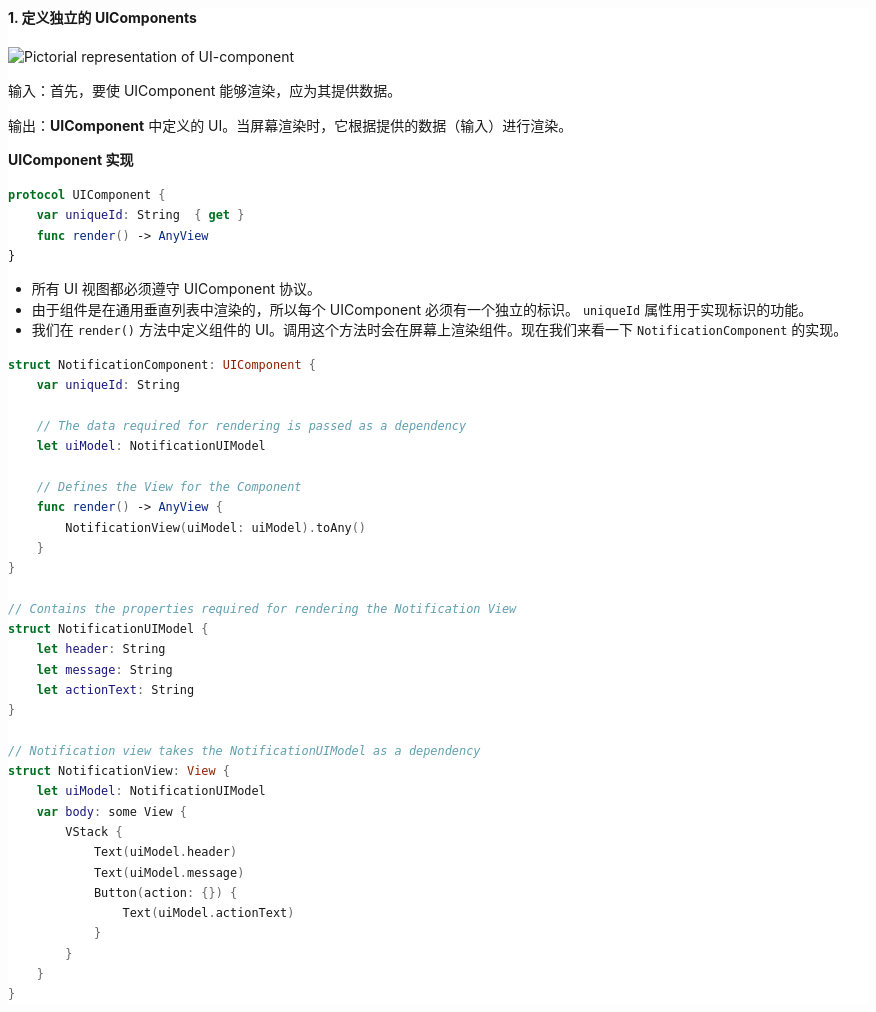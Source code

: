 #### 1. 定义独立的 UIComponents

![Pictorial representation of UI-component](https://cdn-images-1.medium.com/max/2872/1*vaTfkYDRJuPnUQm8nYskgQ.png)

输入：首先，要使 UIComponent 能够渲染，应为其提供数据。

输出：**UIComponent** 中定义的 UI。当屏幕渲染时，它根据提供的数据（输入）进行渲染。

**UIComponent 实现**

```Swift
protocol UIComponent {
    var uniqueId: String  { get }
    func render() -> AnyView
}
```

* 所有 UI 视图都必须遵守 UIComponent 协议。
* 由于组件是在通用垂直列表中渲染的，所以每个 UIComponent 必须有一个独立的标识。 `uniqueId` 属性用于实现标识的功能。
* 我们在 `render()` 方法中定义组件的 UI。调用这个方法时会在屏幕上渲染组件。现在我们来看一下 `NotificationComponent` 的实现。

```Swift
struct NotificationComponent: UIComponent {
    var uniqueId: String
    
    // The data required for rendering is passed as a dependency
    let uiModel: NotificationUIModel
    
    // Defines the View for the Component
    func render() -> AnyView {
        NotificationView(uiModel: uiModel).toAny()
    }
}

// Contains the properties required for rendering the Notification View
struct NotificationUIModel {
    let header: String
    let message: String
    let actionText: String
}

// Notification view takes the NotificationUIModel as a dependency
struct NotificationView: View {
    let uiModel: NotificationUIModel
    var body: some View {
        VStack {
            Text(uiModel.header)
            Text(uiModel.message)
            Button(action: {}) {
                Text(uiModel.actionText)
            }
        }
    }
}
```
